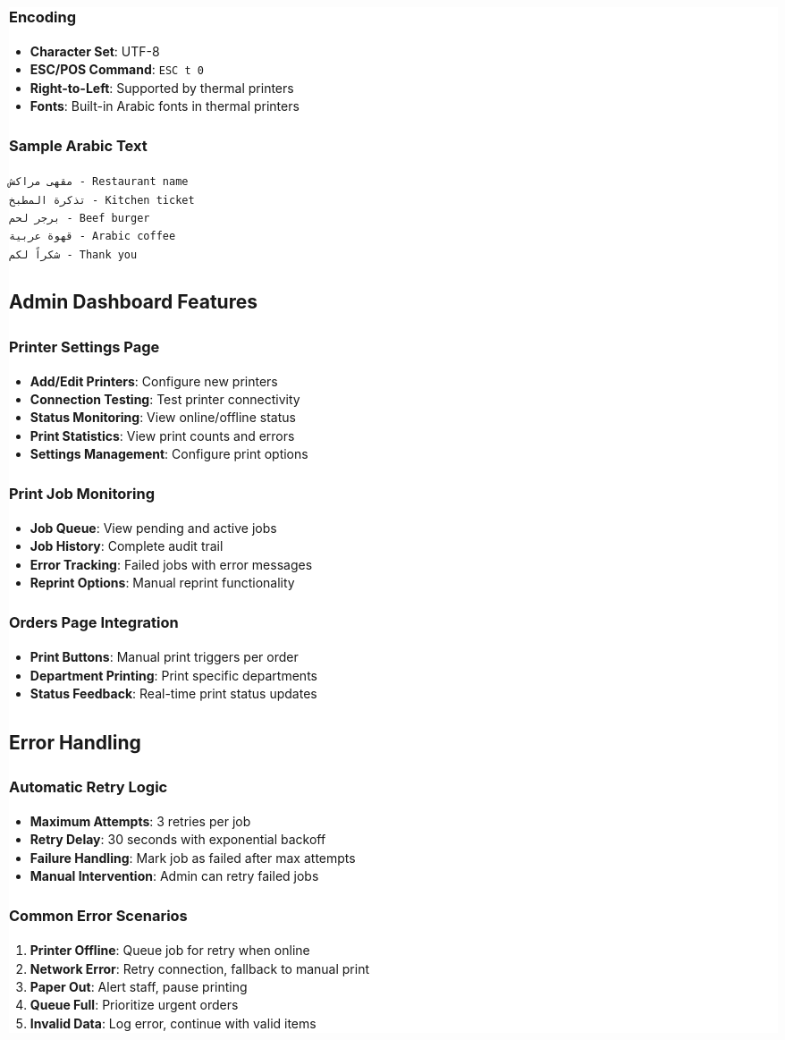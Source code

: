 ### Encoding
- **Character Set**: UTF-8
- **ESC/POS Command**: `ESC t 0`
- **Right-to-Left**: Supported by thermal printers
- **Fonts**: Built-in Arabic fonts in thermal printers

### Sample Arabic Text
```
مقهى مراكش - Restaurant name
تذكرة المطبخ - Kitchen ticket
برجر لحم - Beef burger
قهوة عربية - Arabic coffee
شكراً لكم - Thank you
```

## Admin Dashboard Features

### Printer Settings Page
- **Add/Edit Printers**: Configure new printers
- **Connection Testing**: Test printer connectivity
- **Status Monitoring**: View online/offline status
- **Print Statistics**: View print counts and errors
- **Settings Management**: Configure print options

### Print Job Monitoring
- **Job Queue**: View pending and active jobs
- **Job History**: Complete audit trail
- **Error Tracking**: Failed jobs with error messages
- **Reprint Options**: Manual reprint functionality

### Orders Page Integration
- **Print Buttons**: Manual print triggers per order
- **Department Printing**: Print specific departments
- **Status Feedback**: Real-time print status updates

## Error Handling

### Automatic Retry Logic
- **Maximum Attempts**: 3 retries per job
- **Retry Delay**: 30 seconds with exponential backoff
- **Failure Handling**: Mark job as failed after max attempts
- **Manual Intervention**: Admin can retry failed jobs

### Common Error Scenarios
1. **Printer Offline**: Queue job for retry when online
2. **Network Error**: Retry connection, fallback to manual print
3. **Paper Out**: Alert staff, pause printing
4. **Queue Full**: Prioritize urgent orders
5. **Invalid Data**: Log error, continue with valid items
